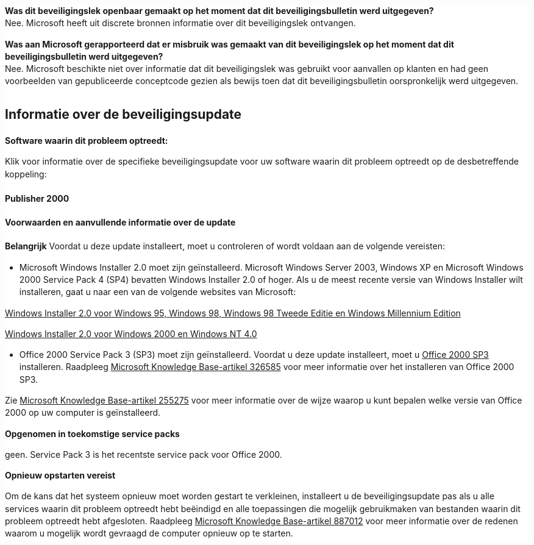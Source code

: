 **Was dit beveiligingslek openbaar gemaakt op het moment dat dit beveiligingsbulletin werd uitgegeven?**  
Nee. Microsoft heeft uit discrete bronnen informatie over dit beveiligingslek ontvangen.
  
**Was aan Microsoft gerapporteerd dat er misbruik was gemaakt van dit beveiligingslek op het moment dat dit beveiligingsbulletin werd uitgegeven?**  
Nee. Microsoft beschikte niet over informatie dat dit beveiligingslek was gebruikt voor aanvallen op klanten en had geen voorbeelden van gepubliceerde conceptcode gezien als bewijs toen dat dit beveiligingsbulletin oorspronkelijk werd uitgegeven.
  
Informatie over de beveiligingsupdate  
-------------------------------------
  
<span></span>
**Software waarin dit probleem optreedt:**
  
Klik voor informatie over de specifieke beveiligingsupdate voor uw software waarin dit probleem optreedt op de desbetreffende koppeling:
  
#### Publisher 2000
  
#### Voorwaarden en aanvullende informatie over de update
  
**Belangrijk** Voordat u deze update installeert, moet u controleren of wordt voldaan aan de volgende vereisten:
  
-   Microsoft Windows Installer 2.0 moet zijn geïnstalleerd. Microsoft Windows Server 2003, Windows XP en Microsoft Windows 2000 Service Pack 4 (SP4) bevatten Windows Installer 2.0 of hoger. Als u de meest recente versie van Windows Installer wilt installeren, gaat u naar een van de volgende websites van Microsoft:
  
[Windows Installer 2.0 voor Windows 95, Windows 98, Windows 98 Tweede Editie en Windows Millennium Edition](http://go.microsoft.com/fwlink/?linkid=33337)
  
[Windows Installer 2.0 voor Windows 2000 en Windows NT 4.0](http://go.microsoft.com/fwlink/?linkid=33338)
  
-   Office 2000 Service Pack 3 (SP3) moet zijn geïnstalleerd. Voordat u deze update installeert, moet u [Office 2000 SP3](http://www.microsoft.com/downloads/details.aspx?familyid=5c011c70-47d0-4306-9fa4-8e92d36332fe&displaylang=en%20_blank) installeren. Raadpleeg [Microsoft Knowledge Base-artikel 326585](http://support.microsoft.com/default.aspx?scid=kb;%5bln%5d;326585) voor meer informatie over het installeren van Office 2000 SP3.
  
Zie [Microsoft Knowledge Base-artikel 255275](http://support.microsoft.com/kb/255275) voor meer informatie over de wijze waarop u kunt bepalen welke versie van Office 2000 op uw computer is geïnstalleerd.
  
**Opgenomen in toekomstige service packs**
  
geen. Service Pack 3 is het recentste service pack voor Office 2000.
  
**Opnieuw opstarten vereist**
  
Om de kans dat het systeem opnieuw moet worden gestart te verkleinen, installeert u de beveiligingsupdate pas als u alle services waarin dit probleem optreedt hebt beëindigd en alle toepassingen die mogelijk gebruikmaken van bestanden waarin dit probleem optreedt hebt afgesloten. Raadpleeg [Microsoft Knowledge Base-artikel 887012](http://support.microsoft.com/kb/887012) voor meer informatie over de redenen waarom u mogelijk wordt gevraagd de computer opnieuw op te starten.
  